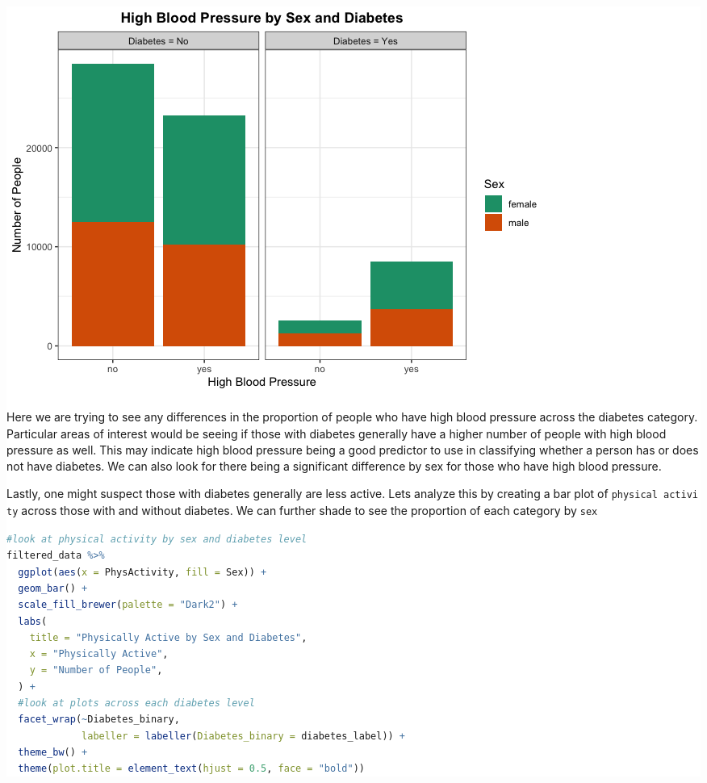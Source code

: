 ![](Grade%2012%20or%20GED%20--%20High%20school%20graduate_files/figure-gfm/high%20blood%20pressure%20box%20plot-1.png)

Here we are trying to see any differences in the proportion of people
who have high blood pressure across the diabetes category. Particular
areas of interest would be seeing if those with diabetes generally have
a higher number of people with high blood pressure as well. This may
indicate high blood pressure being a good predictor to use in
classifying whether a person has or does not have diabetes. We can also
look for there being a significant difference by sex for those who have
high blood pressure.

Lastly, one might suspect those with diabetes generally are less active.
Lets analyze this by creating a bar plot of `physical activity` across
those with and without diabetes. We can further shade to see the
proportion of each category by `sex`

``` r
#look at physical activity by sex and diabetes level
filtered_data %>%
  ggplot(aes(x = PhysActivity, fill = Sex)) +
  geom_bar() +
  scale_fill_brewer(palette = "Dark2") +
  labs(
    title = "Physically Active by Sex and Diabetes",
    x = "Physically Active",
    y = "Number of People",
  ) +
  #look at plots across each diabetes level
  facet_wrap(~Diabetes_binary, 
             labeller = labeller(Diabetes_binary = diabetes_label)) +
  theme_bw() +
  theme(plot.title = element_text(hjust = 0.5, face = "bold"))
```

